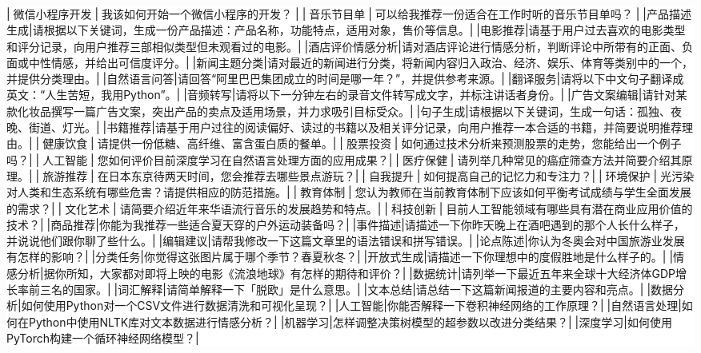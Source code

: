 | 微信小程序开发                         | 我该如何开始一个微信小程序的开发？                                                                                                                                                                                                                                                                                                                                                                                                                                                                                                                                                                                                                                                                                                                                                                                                                                                                                                                                                                                                                                                                                 |
| 音乐节目单                             | 可以给我推荐一份适合在工作时听的音乐节目单吗？                                                                                                                                                                                                                                                                                                                                                                                                                                                                                                                                                                                                                                                                                                                                                                                                                                                                                                                                                                                                                                                                   |
|产品描述生成|请根据以下关键词，生成一份产品描述：产品名称，功能特点，适用对象，售价等信息。|
|电影推荐|请基于用户过去喜欢的电影类型和评分记录，向用户推荐三部相似类型但未观看过的电影。|
|酒店评价情感分析|请对酒店评论进行情感分析，判断评论中所带有的正面、负面或中性情感，并给出可信度评分。|
|新闻主题分类|请对最近的新闻进行分类，将新闻内容归入政治、经济、娱乐、体育等类别中的一个，并提供分类理由。|
|自然语言问答|请回答“阿里巴巴集团成立的时间是哪一年？”，并提供参考来源。|
|翻译服务|请将以下中文句子翻译成英文：“人生苦短，我用Python”。|
|音频转写|请将以下一分钟左右的录音文件转写成文字，并标注讲话者身份。|
|广告文案编辑|请针对某款化妆品撰写一篇广告文案，突出产品的卖点及适用场景，并力求吸引目标受众。|
|句子生成|请根据以下关键词，生成一句话：孤独、夜晚、街道、灯光。|
|书籍推荐|请基于用户过往的阅读偏好、读过的书籍以及相关评分记录，向用户推荐一本合适的书籍，并简要说明推荐理由。|
| 健康饮食 | 请提供一份低糖、高纤维、富含蛋白质的餐单。|
| 股票投资 | 如何通过技术分析来预测股票的走势，您能给出一个例子吗？|
| 人工智能 | 您如何评价目前深度学习在自然语言处理方面的应用成果？|
| 医疗保健 | 请列举几种常见的癌症筛查方法并简要介绍其原理。|
| 旅游推荐 | 在日本东京待两天时间，您会推荐去哪些景点游玩？|
| 自我提升 | 如何提高自己的记忆力和专注力？|
| 环境保护 | 光污染对人类和生态系统有哪些危害？请提供相应的防范措施。|
| 教育体制 | 您认为教师在当前教育体制下应该如何平衡考试成绩与学生全面发展的需求？|
| 文化艺术 | 请简要介绍近年来华语流行音乐的发展趋势和特点。|
| 科技创新 | 目前人工智能领域有哪些具有潜在商业应用价值的技术？|
|商品推荐|你能为我推荐一些适合夏天穿的户外运动装备吗？|
|事件描述|请描述一下你昨天晚上在酒吧遇到的那个人长什么样子，并说说他们跟你聊了些什么。|
|编辑建议|请帮我修改一下这篇文章里的语法错误和拼写错误。|
|论点陈述|你认为冬奥会对中国旅游业发展有怎样的影响？|
|分类任务|你觉得这张图片属于哪个季节？春夏秋冬？|
|开放式生成|请描述一下你理想中的度假胜地是什么样子的。|
|情感分析|据你所知，大家都对即将上映的电影《流浪地球》有怎样的期待和评价？|
|数据统计|请列举一下最近五年来全球十大经济体GDP增长率前三名的国家。|
|词汇解释|请简单解释一下「脱欧」是什么意思。|
|文本总结|请总结一下这篇新闻报道的主要内容和亮点。|
|数据分析|如何使用Python对一个CSV文件进行数据清洗和可视化呈现？|
|人工智能|你能否解释一下卷积神经网络的工作原理？|
|自然语言处理|如何在Python中使用NLTK库对文本数据进行情感分析？|
|机器学习|怎样调整决策树模型的超参数以改进分类结果？|
|深度学习|如何使用PyTorch构建一个循环神经网络模型？|